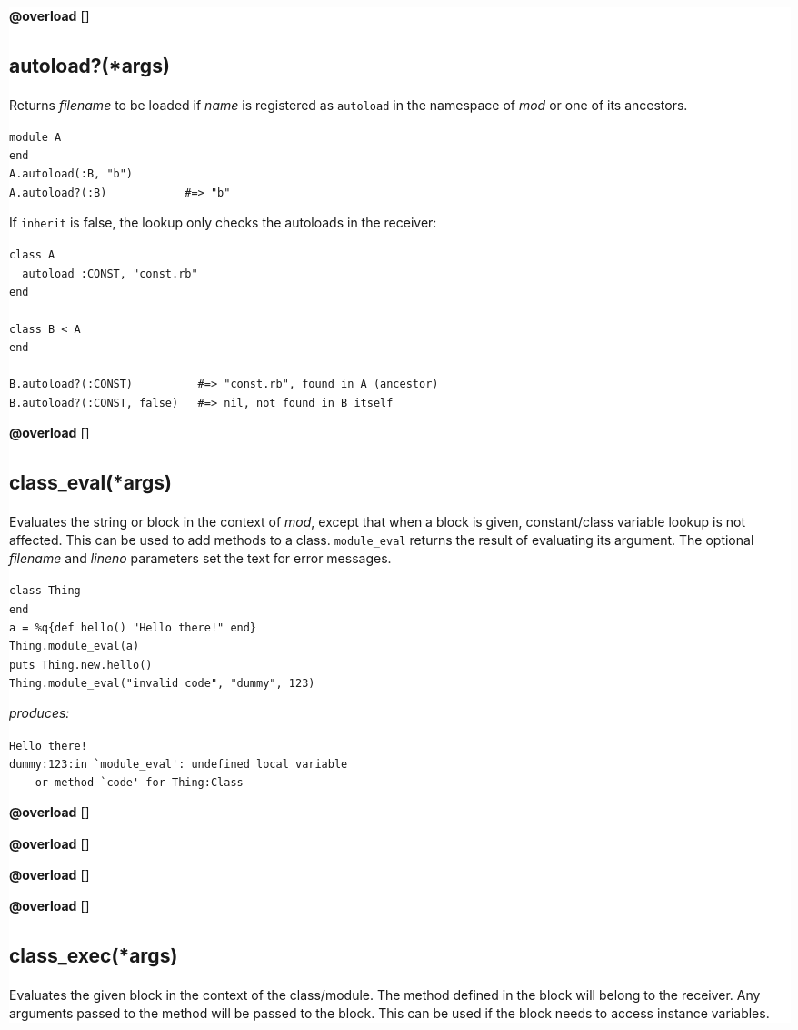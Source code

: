 **@overload** [] 

## autoload?(*args) [](#method-i-autoload?)
Returns *filename* to be loaded if *name* is registered as `autoload` in the
namespace of *mod* or one of its ancestors.

    module A
    end
    A.autoload(:B, "b")
    A.autoload?(:B)            #=> "b"

If `inherit` is false, the lookup only checks the autoloads in the receiver:

    class A
      autoload :CONST, "const.rb"
    end

    class B < A
    end

    B.autoload?(:CONST)          #=> "const.rb", found in A (ancestor)
    B.autoload?(:CONST, false)   #=> nil, not found in B itself

**@overload** [] 

## class_eval(*args) [](#method-i-class_eval)
Evaluates the string or block in the context of *mod*, except that when a
block is given, constant/class variable lookup is not affected. This can be
used to add methods to a class. `module_eval` returns the result of evaluating
its argument. The optional *filename* and *lineno* parameters set the text for
error messages.

    class Thing
    end
    a = %q{def hello() "Hello there!" end}
    Thing.module_eval(a)
    puts Thing.new.hello()
    Thing.module_eval("invalid code", "dummy", 123)

*produces:*

    Hello there!
    dummy:123:in `module_eval': undefined local variable
        or method `code' for Thing:Class

**@overload** [] 

**@overload** [] 

**@overload** [] 

**@overload** [] 

## class_exec(*args) [](#method-i-class_exec)
Evaluates the given block in the context of the class/module. The method
defined in the block will belong to the receiver. Any arguments passed to the
method will be passed to the block. This can be used if the block needs to
access instance variables.
